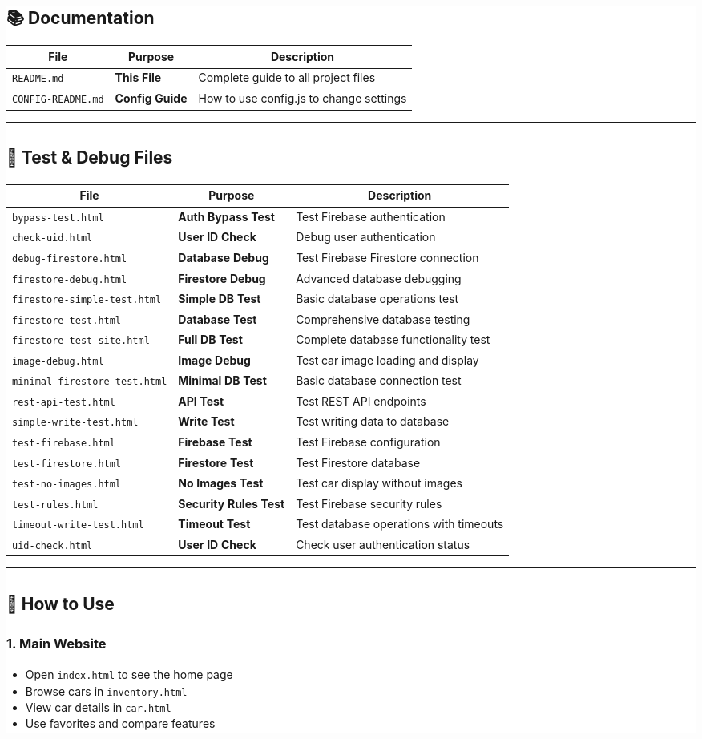 
## 📚 **Documentation**
| File | Purpose | Description |
|------|---------|-------------|
| `README.md` | **This File** | Complete guide to all project files |
| `CONFIG-README.md` | **Config Guide** | How to use config.js to change settings |

---

## 🧪 **Test & Debug Files**
| File | Purpose | Description |
|------|---------|-------------|
| `bypass-test.html` | **Auth Bypass Test** | Test Firebase authentication |
| `check-uid.html` | **User ID Check** | Debug user authentication |
| `debug-firestore.html` | **Database Debug** | Test Firebase Firestore connection |
| `firestore-debug.html` | **Firestore Debug** | Advanced database debugging |
| `firestore-simple-test.html` | **Simple DB Test** | Basic database operations test |
| `firestore-test.html` | **Database Test** | Comprehensive database testing |
| `firestore-test-site.html` | **Full DB Test** | Complete database functionality test |
| `image-debug.html` | **Image Debug** | Test car image loading and display |
| `minimal-firestore-test.html` | **Minimal DB Test** | Basic database connection test |
| `rest-api-test.html` | **API Test** | Test REST API endpoints |
| `simple-write-test.html` | **Write Test** | Test writing data to database |
| `test-firebase.html` | **Firebase Test** | Test Firebase configuration |
| `test-firestore.html` | **Firestore Test** | Test Firestore database |
| `test-no-images.html` | **No Images Test** | Test car display without images |
| `test-rules.html` | **Security Rules Test** | Test Firebase security rules |
| `timeout-write-test.html` | **Timeout Test** | Test database operations with timeouts |
| `uid-check.html` | **User ID Check** | Check user authentication status |

---

## 🚀 **How to Use**

### **1. Main Website**
- Open `index.html` to see the home page
- Browse cars in `inventory.html`
- View car details in `car.html`
- Use favorites and compare features
